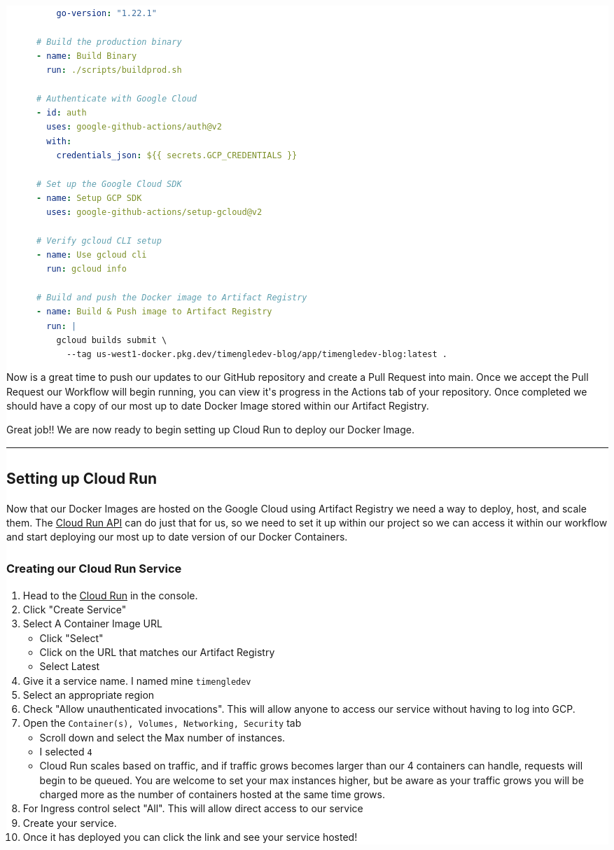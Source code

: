 ```yaml
          go-version: "1.22.1"

      # Build the production binary
      - name: Build Binary
        run: ./scripts/buildprod.sh
      
      # Authenticate with Google Cloud
      - id: auth
        uses: google-github-actions/auth@v2
        with:
          credentials_json: ${{ secrets.GCP_CREDENTIALS }}

      # Set up the Google Cloud SDK
      - name: Setup GCP SDK
        uses: google-github-actions/setup-gcloud@v2

      # Verify gcloud CLI setup
      - name: Use gcloud cli
        run: gcloud info

      # Build and push the Docker image to Artifact Registry
      - name: Build & Push image to Artifact Registry
        run: |
          gcloud builds submit \
            --tag us-west1-docker.pkg.dev/timengledev-blog/app/timengledev-blog:latest .
```

Now is a great time to push our updates to our GitHub repository and create a Pull Request into main. Once we accept the Pull Request our Workflow will begin running, you can view it's progress in the Actions tab of your repository. Once completed we should have a copy of our most up to date Docker Image stored within our Artifact Registry.

Great job!! We are now ready to begin setting up Cloud Run to deploy our Docker Image.

---
## Setting up Cloud Run
Now that our Docker Images are hosted on the Google Cloud using Artifact Registry we need a way to deploy, host, and scale them. The [Cloud Run API](https://cloud.google.com/run/) can do just that for us, so we need to set it up within our project so we can access it within our workflow and start deploying our most up to date version of our Docker Containers.

### Creating our Cloud Run Service
1. Head to the [Cloud Run](https://console.cloud.google.com/run) in the console.
2. Click "Create Service"
3. Select A Container Image URL
	- Click "Select"
	- Click on the URL that matches our Artifact Registry
	- Select Latest
4. Give it a service name. I named mine `timengledev`
5. Select an appropriate region
6. Check "Allow unauthenticated invocations". This will allow anyone to access our service without having to log into GCP.
7. Open the `Container(s), Volumes, Networking, Security` tab
	- Scroll down and select the Max number of instances.
	- I selected `4`
	- Cloud Run scales based on traffic, and if traffic grows becomes larger than our 4 containers can handle, requests will begin to be queued. You are welcome to set your max instances higher, but be aware as your traffic grows you will be charged more as the number of containers hosted at the same time grows.
8. For Ingress control select "All". This will allow direct access to our service
9. Create your service.
10. Once it has deployed you can click the link and see your service hosted!
